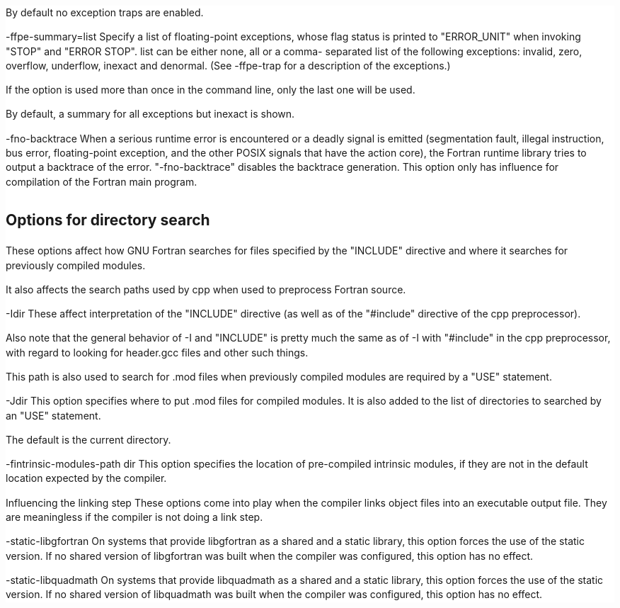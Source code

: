 By default no exception traps are enabled.

-ffpe-summary=list
Specify  a  list  of  floating-point exceptions, whose flag status is printed to "ERROR_UNIT" when invoking "STOP" and "ERROR STOP".  list can be either none, all or a comma-
separated list of the following exceptions: invalid, zero, overflow, underflow, inexact and denormal. (See -ffpe-trap for a description of the exceptions.)

If the option is used more than once in the command line, only the last one will be used.

By default, a summary for all exceptions but inexact is shown.

-fno-backtrace
When a serious runtime error is encountered or a deadly signal is emitted (segmentation fault, illegal instruction, bus error, floating-point exception, and the  other  POSIX
signals that have the action core), the Fortran runtime library tries to output a backtrace of the error. "-fno-backtrace" disables the backtrace generation. This option only
has influence for compilation of the Fortran main program.

## Options for directory search

These options affect how GNU Fortran searches for files specified by the "INCLUDE" directive and where it searches for previously compiled modules.

It also affects the search paths used by cpp when used to preprocess Fortran source.

-Idir
These affect interpretation of the "INCLUDE" directive (as well as of the "#include" directive of the cpp preprocessor).

Also  note that the general behavior of -I and "INCLUDE" is pretty much the same as of -I with "#include" in the cpp preprocessor, with regard to looking for header.gcc files
and other such things.

This path is also used to search for .mod files when previously compiled modules are required by a "USE" statement.

-Jdir
This option specifies where to put .mod files for compiled modules.  It is also added to the list of directories to searched by an "USE" statement.

The default is the current directory.

-fintrinsic-modules-path dir
This option specifies the location of pre-compiled intrinsic modules, if they are not in the default location expected by the compiler.

Influencing the linking step
These options come into play when the compiler links object files into an executable output file. They are meaningless if the compiler is not doing a link step.

-static-libgfortran
On systems that provide libgfortran as a shared and a static library, this option forces the use of the static version. If no shared version of libgfortran was built when the
compiler was configured, this option has no effect.

-static-libquadmath
On systems that provide libquadmath as a shared and a static library, this option forces the use of the static version. If no shared version of libquadmath was built when the
compiler was configured, this option has no effect.
